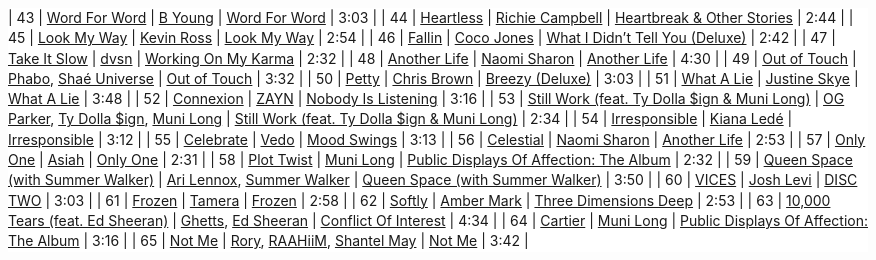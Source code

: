 | 43 | [Word For Word](https://open.spotify.com/track/6YRe3sTiUR0ACtSQTejxCt) | [B Young](https://open.spotify.com/artist/7JMwO9tyFPMsb2KnsJqZlp) | [Word For Word](https://open.spotify.com/album/2cEJ2GHIoUgI9nrEZGTONk) | 3:03 |
| 44 | [Heartless](https://open.spotify.com/track/1q4F4KfUNY4nDkuHDVLQya) | [Richie Campbell](https://open.spotify.com/artist/2swvbEAfN70ZFcQB4Y7MaS) | [Heartbreak & Other Stories](https://open.spotify.com/album/3ZND79VBwdSp1g9jUndMXU) | 2:44 |
| 45 | [Look My Way](https://open.spotify.com/track/2AvdB48FWJJMKzKeWgPt1R) | [Kevin Ross](https://open.spotify.com/artist/5ae3MM8dgOn3QPHzqFDJlY) | [Look My Way](https://open.spotify.com/album/2GyWrPZ5ziSDUezZyhllEq) | 2:54 |
| 46 | [Fallin](https://open.spotify.com/track/2SUQ7JvEtKtPwkyKQMsr0q) | [Coco Jones](https://open.spotify.com/artist/4DHLoiIqFYYFjH09WduvFd) | [What I Didn’t Tell You \(Deluxe\)](https://open.spotify.com/album/2NByZQX5Du6JbAyQff4QxA) | 2:42 |
| 47 | [Take It Slow](https://open.spotify.com/track/05ohfzEBUfCEqoQCMUARWw) | [dvsn](https://open.spotify.com/artist/7e1ICztHM2Sc4JNLxeMXYl) | [Working On My Karma](https://open.spotify.com/album/0P1t3XYFUtdfz7tzYGRD59) | 2:32 |
| 48 | [Another Life](https://open.spotify.com/track/6Bv0HF6uWodg3DIDXSDQs4) | [Naomi Sharon](https://open.spotify.com/artist/27WVFBOddxovimxMmBN4fb) | [Another Life](https://open.spotify.com/album/5CiIjIsYsYSpqPCUbfLYgo) | 4:30 |
| 49 | [Out of Touch](https://open.spotify.com/track/10fdgkGHCbjVIbNBfTSmfx) | [Phabo](https://open.spotify.com/artist/5FdZDr2bMbEcnsEKRgO3rn), [Shaé Universe](https://open.spotify.com/artist/5gaElx30yTGGiOCVnml29N) | [Out of Touch](https://open.spotify.com/album/6vIwR0j1Ya3UJeuFTQPcdr) | 3:32 |
| 50 | [Petty](https://open.spotify.com/track/0crGQ19YYzGgFYLSw0UdrG) | [Chris Brown](https://open.spotify.com/artist/7bXgB6jMjp9ATFy66eO08Z) | [Breezy \(Deluxe\)](https://open.spotify.com/album/79WcTJuCulopfqul1awYJk) | 3:03 |
| 51 | [What A Lie](https://open.spotify.com/track/1VI7GQmBBgdslV3tQRvsRD) | [Justine Skye](https://open.spotify.com/artist/0jUQSUOcM7lxVn5eVGTkzQ) | [What A Lie](https://open.spotify.com/album/3YYUucEXwtTJC0FWcpqrB4) | 3:48 |
| 52 | [Connexion](https://open.spotify.com/track/5euRP53moGQyGCsq8aNjvo) | [ZAYN](https://open.spotify.com/artist/5ZsFI1h6hIdQRw2ti0hz81) | [Nobody Is Listening](https://open.spotify.com/album/2yuQqhSklmfWgn8lmJNk5t) | 3:16 |
| 53 | [Still Work \(feat\. Ty Dolla $ign & Muni Long\)](https://open.spotify.com/track/0teFeL0RvDeDbpmi1YZlFt) | [OG Parker](https://open.spotify.com/artist/5hhgghBFkLDdMn93GW4x3I), [Ty Dolla $ign](https://open.spotify.com/artist/7c0XG5cIJTrrAgEC3ULPiq), [Muni Long](https://open.spotify.com/artist/7tjVFCxJdwT4NdrTmjyjQ6) | [Still Work \(feat\. Ty Dolla $ign & Muni Long\)](https://open.spotify.com/album/0t2ykalFeWerglEzAC9tBS) | 2:34 |
| 54 | [Irresponsible](https://open.spotify.com/track/3PIDY9vzQP6U8OLTYlcA50) | [Kiana Ledé](https://open.spotify.com/artist/7jZMxhsB8djyIbYmoiJSTs) | [Irresponsible](https://open.spotify.com/album/5Mv9dyRbKf8x90M86mibc0) | 3:12 |
| 55 | [Celebrate](https://open.spotify.com/track/4QacWDLNi3C82o2e79YV9R) | [Vedo](https://open.spotify.com/artist/3wVXTWabe3viT0jF7DfjOL) | [Mood Swings](https://open.spotify.com/album/3mRiJv27nO0LYbntvVsYN1) | 3:13 |
| 56 | [Celestial](https://open.spotify.com/track/5NPOyiXE1gn147zLE2XvPu) | [Naomi Sharon](https://open.spotify.com/artist/27WVFBOddxovimxMmBN4fb) | [Another Life](https://open.spotify.com/album/5CiIjIsYsYSpqPCUbfLYgo) | 2:53 |
| 57 | [Only One](https://open.spotify.com/track/1nD05bbfyNSyYxKUjF8BNo) | [Asiah](https://open.spotify.com/artist/3cAWgw5dy6A1OheKZx0uZX) | [Only One](https://open.spotify.com/album/39D2GatZ2RuT6BGln1tNK1) | 2:31 |
| 58 | [Plot Twist](https://open.spotify.com/track/17hfTG2AmDsmt2KmBVhV6d) | [Muni Long](https://open.spotify.com/artist/7tjVFCxJdwT4NdrTmjyjQ6) | [Public Displays Of Affection: The Album](https://open.spotify.com/album/7fe4Mem3wWgY6zkTFuKUI9) | 2:32 |
| 59 | [Queen Space \(with Summer Walker\)](https://open.spotify.com/track/3Gz3Tl8TicQbsR0OGvmc6C) | [Ari Lennox](https://open.spotify.com/artist/1vaQ6v3pOFxAIrFoPrAcom), [Summer Walker](https://open.spotify.com/artist/57LYzLEk2LcFghVwuWbcuS) | [Queen Space \(with Summer Walker\)](https://open.spotify.com/album/6juUcr1BHeBUg2ipoLI0mV) | 3:50 |
| 60 | [VICES](https://open.spotify.com/track/6XtaPHxQvhFn9p24f2tvRZ) | [Josh Levi](https://open.spotify.com/artist/6NvsNA4Ea62yJh7ePTS8gz) | [DISC TWO](https://open.spotify.com/album/4oLifZ7YzWlekv5sfcqmPp) | 3:03 |
| 61 | [Frozen](https://open.spotify.com/track/1W0fC2AWuK4CS7BpSurT3S) | [Tamera](https://open.spotify.com/artist/4S68J6bchvHhqHO1Kp8W9X) | [Frozen](https://open.spotify.com/album/6xy4Z5pqY5Wu8tNLHkiFOH) | 2:58 |
| 62 | [Softly](https://open.spotify.com/track/2drDZnirL0TSVp8pOA756W) | [Amber Mark](https://open.spotify.com/artist/0tbeZu9lv8YEKSQ9tZSslu) | [Three Dimensions Deep](https://open.spotify.com/album/1S8KMYJE7raT6e6hfPRLUU) | 2:53 |
| 63 | [10,000 Tears \(feat\. Ed Sheeran\)](https://open.spotify.com/track/1jVAfsSceuAQx7zgY76qDA) | [Ghetts](https://open.spotify.com/artist/7zJL978NtANOysfGY21ty6), [Ed Sheeran](https://open.spotify.com/artist/6eUKZXaKkcviH0Ku9w2n3V) | [Conflict Of Interest](https://open.spotify.com/album/4GJnb2XwVlS2HrVsBa9fI4) | 4:34 |
| 64 | [Cartier](https://open.spotify.com/track/3UCgE70SIwy0s4zoXPn7gY) | [Muni Long](https://open.spotify.com/artist/7tjVFCxJdwT4NdrTmjyjQ6) | [Public Displays Of Affection: The Album](https://open.spotify.com/album/7fe4Mem3wWgY6zkTFuKUI9) | 3:16 |
| 65 | [Not Me](https://open.spotify.com/track/2l1XKxwgWjMVZU4L0IKDUC) | [Rory](https://open.spotify.com/artist/5XJa2DE4NkXH5m4aHzM0i9), [RAAHiiM](https://open.spotify.com/artist/5Bo5WRNdz8ZOSVA6nJs5M9), [Shantel May](https://open.spotify.com/artist/3dLvESWiG5LWozJmdvk6D0) | [Not Me](https://open.spotify.com/album/4eiE9YotL6BXz6MDFuVDqF) | 3:42 |